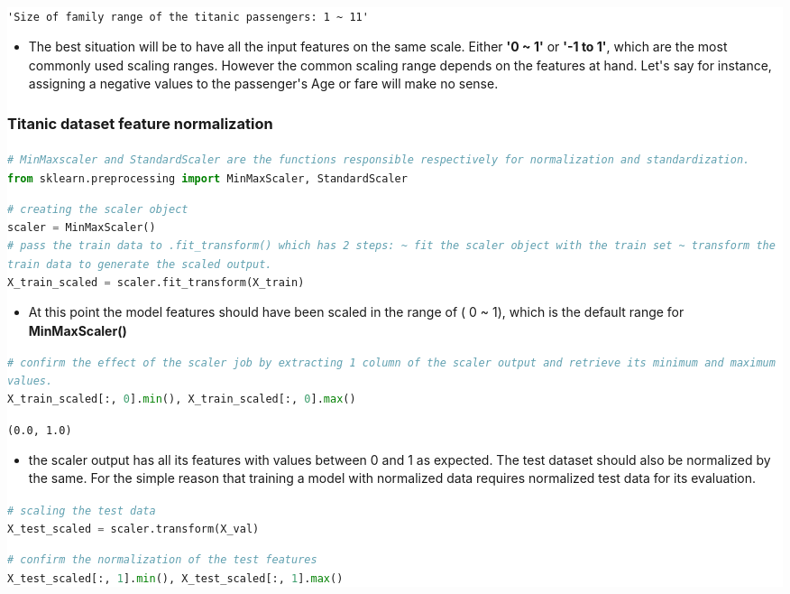 


    'Size of family range of the titanic passengers: 1 ~ 11'



* The best situation will be to have all the input features on the same scale. Either **'0 ~ 1'** or **'-1 to 1'**, which are the most commonly used scaling ranges. However the common scaling range depends on the features at hand. Let's say for instance, assigning a negative values to the passenger's Age or fare will make no sense.

### Titanic dataset feature normalization


```python
# MinMaxscaler and StandardScaler are the functions responsible respectively for normalization and standardization.
from sklearn.preprocessing import MinMaxScaler, StandardScaler
```


```python
# creating the scaler object
scaler = MinMaxScaler()
# pass the train data to .fit_transform() which has 2 steps: ~ fit the scaler object with the train set ~ transform the train data to generate the scaled output.
X_train_scaled = scaler.fit_transform(X_train)
```

* At this point the model features should have been scaled in the range of ( 0 ~ 1), which is the default range  for **MinMaxScaler()**


```python
# confirm the effect of the scaler job by extracting 1 column of the scaler output and retrieve its minimum and maximum values.
X_train_scaled[:, 0].min(), X_train_scaled[:, 0].max()
```




    (0.0, 1.0)



* the scaler output has all its features with values between 0 and 1 as expected. The test dataset should also be normalized by the same. For the simple reason that training a model with normalized data requires normalized test data for its evaluation.


```python
# scaling the test data
X_test_scaled = scaler.transform(X_val)
```


```python
# confirm the normalization of the test features
X_test_scaled[:, 1].min(), X_test_scaled[:, 1].max()
```


